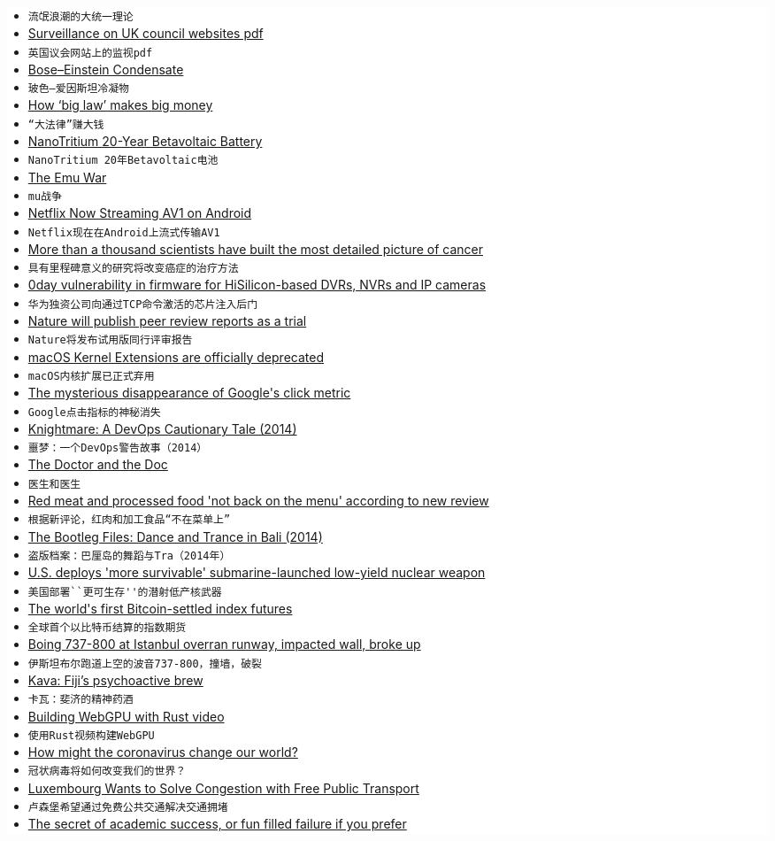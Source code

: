 - `流氓浪潮的大统一理论`
- [Surveillance on UK council websites pdf](https://brave.com/wp-content/uploads/2020/02/Surveillance-on-UK-council-websites_compressed_version.pdf)
- `英国议会网站上的监视pdf`
- [Bose–Einstein Condensate](https://en.wikipedia.org/wiki/Bose%E2%80%93Einstein_condensate)
- `玻色–爱因斯坦冷凝物`
- [How ‘big law’ makes big money](https://www.nybooks.com/articles/2020/02/13/how-big-law-makes-big-money/)
- `“大法律”赚大钱`
- [NanoTritium 20-Year Betavoltaic Battery](https://citylabs.net/products/)
- `NanoTritium 20年Betavoltaic电池`
- [The Emu War](https://en.wikipedia.org/wiki/Emu_War#The_%22War%22)
- `mu战争`
- [Netflix Now Streaming AV1 on Android](https://netflixtechblog.com/netflix-now-streaming-av1-on-android-d5264a515202)
- `Netflix现在在Android上流式传输AV1`
- [More than a thousand scientists have built the most detailed picture of cancer](https://www.bbc.com/news/health-51391151)
- `具有里程碑意义的研究将改变癌症的治疗方法`
- [0day vulnerability in firmware for HiSilicon-based DVRs, NVRs and IP cameras](https://habr.com/en/post/486856/)
- `华为独资公司向通过TCP命令激活的芯片注入后门`
- [Nature will publish peer review reports as a trial](https://www.nature.com/articles/d41586-020-00309-9)
- `Nature将发布试用版同行评审报告`
- [macOS Kernel Extensions are officially deprecated](https://developer.apple.com/support/kernel-extensions/)
- `macOS内核扩展已正式弃用`
- [The mysterious disappearance of Google's click metric](https://www.zdnet.com/article/the-mysterious-disappearance-of-googles-click-metric/)
- `Google点击指标的神秘消失`
- [Knightmare: A DevOps Cautionary Tale (2014)](https://dougseven.com/2014/04/17/knightmare-a-devops-cautionary-tale/)
- `噩梦：一个DevOps警告故事（2014）`
- [The Doctor and the Doc](https://vector.org.uk/the-doctor-and-the-doc/)
- `医生和医生`
- [Red meat and processed food 'not back on the menu' according to new review](https://www.nhs.uk/news/food-and-diet/red-meat-and-processed-food-not-back-on-the-menu-according-to-new-review/)
- `根据新评论，红肉和加工食品“不在菜单上”`
- [The Bootleg Files: Dance and Trance in Bali (2014)](https://filmthreat.com/uncategorized/the-bootleg-files-trance-and-dance-in-bali/)
- `盗版档案：巴厘岛的舞蹈与Tra（2014年）`
- [U.S. deploys 'more survivable' submarine-launched low-yield nuclear weapon](https://www.reuters.com/article/us-usa-nuclear-pentagon/us-deploys-more-survivable-submarine-launched-low-yield-nuclear-weapon-idUSKBN1ZY2EQ)
- `美国部署``更可生存''的潜射低产核武器`
- [The world's first Bitcoin-settled index futures](https://mushino.com/)
- `全球首个以比特币结算的指数期货`
- [Boing 737-800 at Istanbul overran runway, impacted wall, broke up](http://avherald.com/h?article=4d2e6a8d&opt=7168)
- `伊斯坦布尔跑道上空的波音737-800，撞墙，破裂`
- [Kava: Fiji’s psychoactive brew](https://www.theguardian.com/world/2020/feb/05/the-great-kava-boom-how-fijis-beloved-psychoactive-brew-is-going-global)
- `卡瓦：斐济的精神药酒`
- [Building WebGPU with Rust video](https://fosdem.org/2020/schedule/event/rust_webgpu/)
- `使用Rust视频构建WebGPU`
- [How might the coronavirus change our world?](https://www.exponentialview.co/p/-six-ways-coronavirus-will-change)
- `冠状病毒将如何改变我们的世界？`
- [Luxembourg Wants to Solve Congestion with Free Public Transport](https://popupcity.net/observations/luxembourg-wants-to-solve-congestion-with-free-public-transport/)
- `卢森堡希望通过免费公共交通解决交通拥堵`
- [The secret of academic success, or fun filled failure if you prefer](https://billwadge.wordpress.com/2020/02/06/the-secret-of-academic-success-or-fun-filled-failure-if-you-prefer)